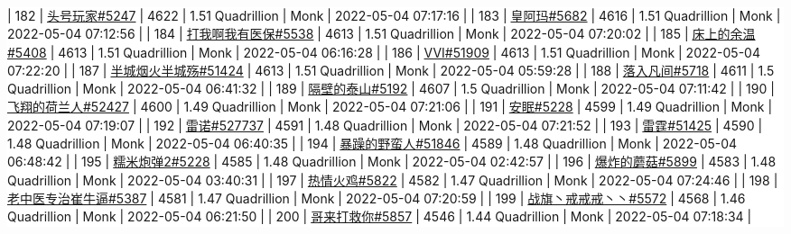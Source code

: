 | 182 | [头号玩家#5247](https://d3.blizzard.cn/profile/头号玩家-5247/)                 |      4622      | 1.51 Quadrillion  |    Monk     | 2022-05-04 07:17:16 |
| 183 | [皇阿玛#5682](https://d3.blizzard.cn/profile/皇阿玛-5682/)                   |      4616      | 1.51 Quadrillion  |    Monk     | 2022-05-04 07:12:56 |
| 184 | [打我啊我有医保#5538](https://d3.blizzard.cn/profile/打我啊我有医保-5538/)           |      4613      | 1.51 Quadrillion  |    Monk     | 2022-05-04 07:20:02 |
| 185 | [床上的余温#5408](https://d3.blizzard.cn/profile/床上的余温-5408/)               |      4613      | 1.51 Quadrillion  |    Monk     | 2022-05-04 06:16:28 |
| 186 | [VVI#51909](https://d3.blizzard.cn/profile/VVI-51909/)                 |      4613      | 1.51 Quadrillion  |    Monk     | 2022-05-04 07:22:20 |
| 187 | [半城烟火半城殇#51424](https://d3.blizzard.cn/profile/半城烟火半城殇-51424/)         |      4613      | 1.51 Quadrillion  |    Monk     | 2022-05-04 05:59:28 |
| 188 | [落入凡间#5718](https://d3.blizzard.cn/profile/落入凡间-5718/)                 |      4611      | 1.5 Quadrillion   |    Monk     | 2022-05-04 06:41:32 |
| 189 | [隔壁的泰山#5192](https://d3.blizzard.cn/profile/隔壁的泰山-5192/)               |      4607      | 1.5 Quadrillion   |    Monk     | 2022-05-04 07:11:42 |
| 190 | [飞翔的荷兰人#52427](https://d3.blizzard.cn/profile/飞翔的荷兰人-52427/)           |      4600      | 1.49 Quadrillion  |    Monk     | 2022-05-04 07:21:06 |
| 191 | [安眠#5228](https://d3.blizzard.cn/profile/安眠-5228/)                     |      4599      | 1.49 Quadrillion  |    Monk     | 2022-05-04 07:19:07 |
| 192 | [雷诺#527737](https://d3.blizzard.cn/profile/雷诺-527737/)                 |      4591      | 1.48 Quadrillion  |    Monk     | 2022-05-04 07:21:52 |
| 193 | [雷霆#51425](https://d3.blizzard.cn/profile/雷霆-51425/)                   |      4590      | 1.48 Quadrillion  |    Monk     | 2022-05-04 06:40:35 |
| 194 | [暴躁的野蛮人#51846](https://d3.blizzard.cn/profile/暴躁的野蛮人-51846/)           |      4589      | 1.48 Quadrillion  |    Monk     | 2022-05-04 06:48:42 |
| 195 | [糯米炮弹2#5228](https://d3.blizzard.cn/profile/糯米炮弹2-5228/)               |      4585      | 1.48 Quadrillion  |    Monk     | 2022-05-04 02:42:57 |
| 196 | [爆炸的蘑菇#5899](https://d3.blizzard.cn/profile/爆炸的蘑菇-5899/)               |      4583      | 1.48 Quadrillion  |    Monk     | 2022-05-04 03:40:31 |
| 197 | [热情火鸡#5822](https://d3.blizzard.cn/profile/热情火鸡-5822/)                 |      4582      | 1.47 Quadrillion  |    Monk     | 2022-05-04 07:24:46 |
| 198 | [老中医专治崔牛逼#5387](https://d3.blizzard.cn/profile/老中医专治崔牛逼-5387/)         |      4581      | 1.47 Quadrillion  |    Monk     | 2022-05-04 07:20:59 |
| 199 | [战旗丶戒戒戒丶丶#5572](https://d3.blizzard.cn/profile/战旗丶戒戒戒丶丶-5572/)         |      4568      | 1.46 Quadrillion  |    Monk     | 2022-05-04 06:21:50 |
| 200 | [哥来打救你#5857](https://d3.blizzard.cn/profile/哥来打救你-5857/)               |      4546      | 1.44 Quadrillion  |    Monk     | 2022-05-04 07:18:34 |
